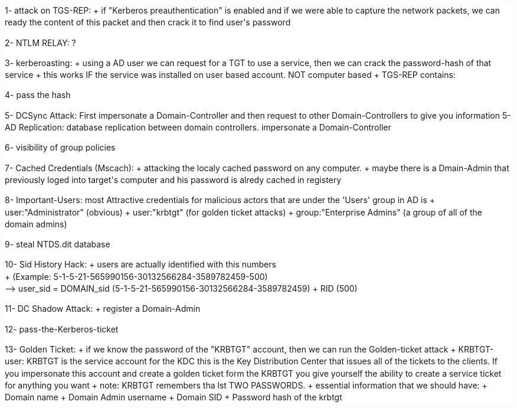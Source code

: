 1- attack on TGS-REP:
		+ if "Kerberos preauthentication" is enabled and if we were able to capture the network packets, we can ready the content of this packet and then crack it to find user's password


2- NTLM RELAY: ?


3- kerberoasting:
		+ using a AD user we can request for a TGT to use a service, then we can crack the password-hash of that service
		+ this works IF the service was installed on user based account. NOT computer based
		+ TGS-REP contains:
			


4- pass the hash


5- DCSync Attack: First impersonate a Domain-Controller and then request to other Domain-Controllers to give you information
5- AD Replication: database replication between domain controllers. impersonate a Domain-Controller


6- visibility of group policies


7- Cached Credentials (Mscach): 
		+ attacking the localy cached password on any computer.
		+ maybe there is a Dmain-Admin that previously loged into target's computer and his password is alredy cached in registery


8- Important-Users: 
		most Attractive credentials for malicious actors that are under the 'Users' group in AD is
		  + user:"Administrator"		(obvious) 
		  + user:"krbtgt" 			(for golden ticket attacks)
		  + group:"Enterprise Admins"		(a group of all of the domain admins) 


9- steal NTDS.dit database 


10- Sid History Hack: 
		+ users are actually identified with this numbers  
		+  (Example: 5-1-5-21-565990156-30132566284-3589782459-500)  
			-->  user_sid = DOMAIN_sid (5-1-5-21-565990156-30132566284-3589782459) + RID (500)


11- DC Shadow Attack:
		+ register a Domain-Admin


12- pass-the-Kerberos-ticket


13- Golden Ticket:
		+ if we know the password of the "KRBTGT" account, then we can run the Golden-ticket attack
		+ KRBTGT-user:  KRBTGT is the service account for the KDC this is the Key Distribution Center 
			that issues all of the tickets to the clients. If you impersonate this account and create 
			a golden ticket form the KRBTGT you give yourself the ability to create a service ticket 
			for anything you want
		+ note: KRBTGT remembers tha lst TWO PASSWORDS.
		+ essential information that we should have:
			+ Domain name
			+ Domain Admin username
			+ Domain SID
			+ Password hash of the krbtgt
